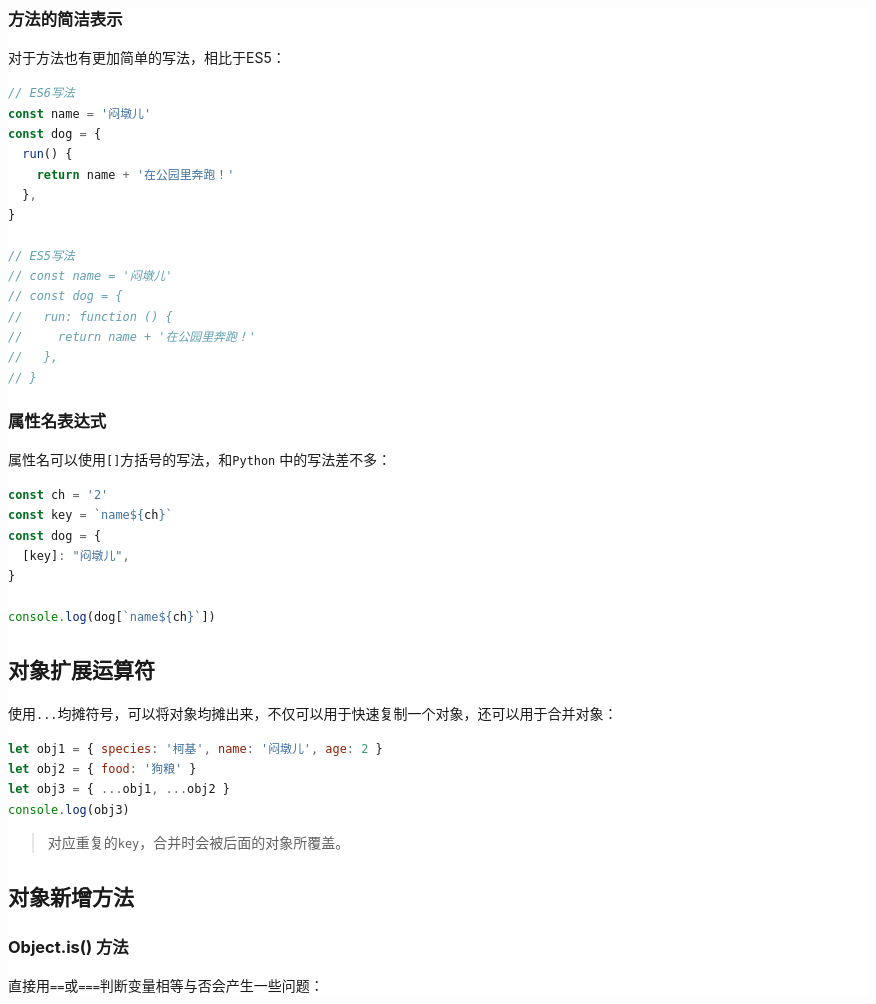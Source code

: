 ### 方法的简洁表示

对于方法也有更加简单的写法，相比于ES5：

```js
// ES6写法
const name = '闷墩儿'
const dog = {
  run() {
    return name + '在公园里奔跑！'
  },
}

// ES5写法
// const name = '闷墩儿'
// const dog = {
//   run: function () {
//     return name + '在公园里奔跑！'
//   },
// }
```

### 属性名表达式

属性名可以使用`[]`方括号的写法，和`Python` 中的写法差不多：

```js
const ch = '2'
const key = `name${ch}`
const dog = {
  [key]: "闷墩儿",
}

console.log(dog[`name${ch}`])
```

## 对象扩展运算符

使用`...`均摊符号，可以将对象均摊出来，不仅可以用于快速复制一个对象，还可以用于合并对象：

```js
let obj1 = { species: '柯基', name: '闷墩儿', age: 2 }
let obj2 = { food: '狗粮' }
let obj3 = { ...obj1, ...obj2 }
console.log(obj3)
```

> 对应重复的`key`，合并时会被后面的对象所覆盖。

## 对象新增方法
### Object.is() 方法

直接用`==`或`===`判断变量相等与否会产生一些问题：
